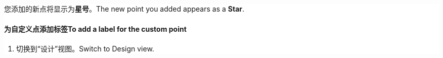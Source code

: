  <span data-ttu-id="3c3f6-423">您添加的新点将显示为**星号**。</span><span class="sxs-lookup"><span data-stu-id="3c3f6-423">The new point you added appears as a **Star**.</span></span>  
  
#### <a name="to-add-a-label-for-the-custom-point"></a><span data-ttu-id="3c3f6-424">为自定义点添加标签</span><span class="sxs-lookup"><span data-stu-id="3c3f6-424">To add a label for the custom point</span></span>  
  
1.  <span data-ttu-id="3c3f6-425">切换到“设计”视图。</span><span class="sxs-lookup"><span data-stu-id="3c3f6-425">Switch to Design view.</span></span>  
  

